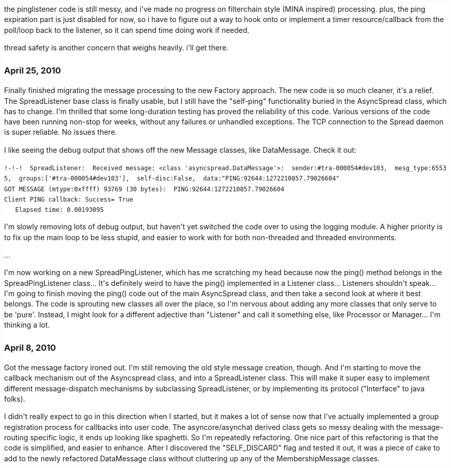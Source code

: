 the pinglistener code is still messy, and i've made no progress on filterchain style (MINA inspired) processing.  plus, the ping expiration part is just disabled for now, so i have to figure out a way to hook onto or implement a timer resource/callback from the poll/loop back to the listener, so it can spend time doing work if needed.

thread safety is another concern that weighs heavily.  i'll get there.



### April 25, 2010 ###

Finally finished migrating the message processing to the new Factory approach.  The new code is so much cleaner, it's a relief.  The SpreadListener base class is finally usable, but I still have the "self-ping" functionality buried in the AsyncSpread class, which has to change.  I'm thrilled that some long-duration testing has proved the reliability of this code.  Various versions of the code have been running non-stop for weeks, without any failures or unhandled exceptions.  The TCP connection to the Spread daemon is super reliable.  No issues there.

I like seeing the debug output that shows off the new Message classes, like DataMessage.  Check it out:

```
!-!-!  SpreadListener:  Received message: <class 'asyncspread.DataMessage'>:  sender:#tra-000054#dev103,  mesg_type:65535,  groups:['#tra-000054#dev103'],  self-disc:False,  data:"PING:92644:1272210857.79026604"
GOT MESSAGE (mtype:0xffff) 93769 (30 bytes):  PING:92644:1272210857.79026604
Client PING callback: Success= True
   Elapsed time: 0.00193095
```

I'm slowly removing lots of debug output, but haven't yet switched the code over to using the logging module.  A higher priority is to fix up the main loop to be less stupid, and easier to work with for both non-threaded and threaded environments.

...

I'm now working on a new SpreadPingListener, which has me scratching my head because now the ping() method belongs in the SpreadPingListener class... It's definitely weird to have the ping() implemented in a Listener class... Listeners shouldn't speak... I'm going to finish moving the ping() code out of the main AsyncSpread class, and then take a second look at where it best belongs.  The code is sprouting new classes all over the place, so I'm nervous about adding any more classes that only serve to be 'pure'.  Instead, I might look for a different adjective than "Listener" and call it something else, like Processor or Manager...  I'm thinking a lot.

### April 8, 2010 ###

Got the message factory ironed out.  I'm still removing the old style message creation, though.  And I'm starting to move the callback mechanism out of the Asyncspread class, and into a SpreadListener class.  This will make it super easy to implement different message-dispatch mechanisms by subclassing SpreadListener, or by implementing its protocol ("Interface" to java folks).

I didn't really expect to go in this direction when I started, but it makes a lot of sense now that I've actually implemented a group registration process for callbacks into user code.  The asyncore/asynchat derived class gets so messy dealing with the message-routing specific logic, it ends up looking like spaghetti.  So I'm repeatedly refactoring.  One nice part of this refactoring is that the code is simplified, and easier to enhance.  After I discovered the "SELF\_DISCARD" flag and tested it out, it was a piece of cake to add to the newly refactored DataMessage class without cluttering up any of the MembershipMessage classes.
